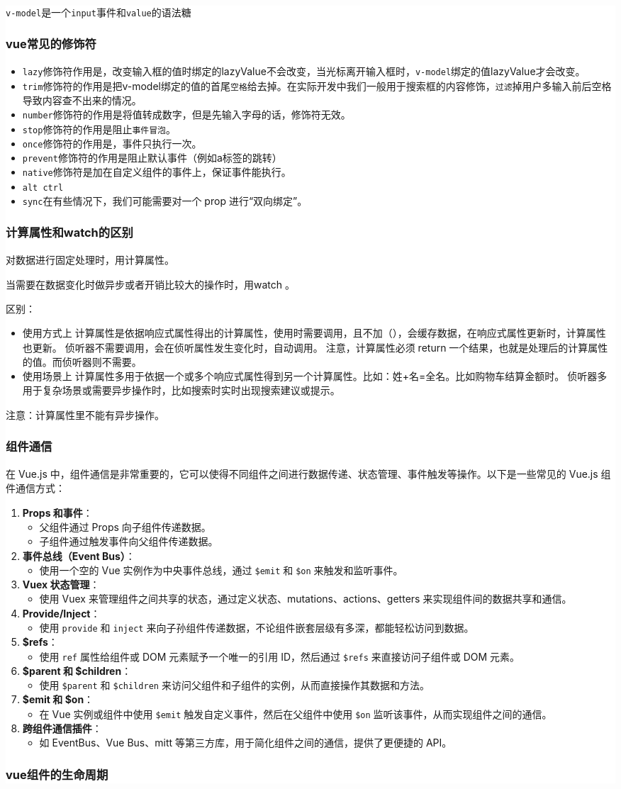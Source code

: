 `v-model`是一个`input`事件和`value`的语法糖



### vue常见的修饰符

- `lazy`修饰符作用是，改变输入框的值时绑定的lazyValue不会改变，当光标离开输入框时，`v-model`绑定的值lazyValue才会改变。
- `trim`修饰符的作用是把v-model绑定的值的首尾`空格`给去掉。在实际开发中我们一般用于搜索框的内容修饰，`过滤`掉用户多输入前后空格导致内容查不出来的情况。
- `number`修饰符的作用是将值转成数字，但是先输入字母的话，修饰符无效。
- `stop`修饰符的作用是阻止`事件冒泡`。
- `once`修饰符的作用是，事件只执行一次。
-  `prevent`修饰符的作用是阻止默认事件（例如a标签的跳转）
- `native`修饰符是加在自定义组件的事件上，保证事件能执行。
- `alt ctrl`
- `sync`在有些情况下，我们可能需要对一个 prop 进行“双向绑定”。

### 计算属性和watch的区别

对数据进行固定处理时，用计算属性。

当需要在数据变化时做异步或者开销比较大的操作时，用watch 。

区别：

- 使用方式上 计算属性是依据响应式属性得出的计算属性，使用时需要调用，且不加（），会缓存数据，在响应式属性更新时，计算属性也更新。 侦听器不需要调用，会在侦听属性发生变化时，自动调用。 注意，计算属性必须 return 一个结果，也就是处理后的计算属性的值。而侦听器则不需要。
- 使用场景上 计算属性多用于依据一个或多个响应式属性得到另一个计算属性。比如：姓+名=全名。比如购物车结算金额时。 侦听器多用于复杂场景或需要异步操作时，比如搜索时实时出现搜索建议或提示。

注意：计算属性里不能有异步操作。

### 组件通信


在 Vue.js 中，组件通信是非常重要的，它可以使得不同组件之间进行数据传递、状态管理、事件触发等操作。以下是一些常见的 Vue.js 组件通信方式：

1. **Props 和事件**：
   - 父组件通过 Props 向子组件传递数据。
   - 子组件通过触发事件向父组件传递数据。
2. **事件总线（Event Bus）**：
   - 使用一个空的 Vue 实例作为中央事件总线，通过 `$emit` 和 `$on` 来触发和监听事件。
3. **Vuex 状态管理**：
   - 使用 Vuex 来管理组件之间共享的状态，通过定义状态、mutations、actions、getters 来实现组件间的数据共享和通信。
4. **Provide/Inject**：
   - 使用 `provide` 和 `inject` 来向子孙组件传递数据，不论组件嵌套层级有多深，都能轻松访问到数据。
5. **$refs**：
   - 使用 `ref` 属性给组件或 DOM 元素赋予一个唯一的引用 ID，然后通过 `$refs` 来直接访问子组件或 DOM 元素。
6. **$parent 和 $children**：
   - 使用 `$parent` 和 `$children` 来访问父组件和子组件的实例，从而直接操作其数据和方法。
7. **$emit 和 $on**：
   - 在 Vue 实例或组件中使用 `$emit` 触发自定义事件，然后在父组件中使用 `$on` 监听该事件，从而实现组件之间的通信。
8. **跨组件通信插件**：
   - 如 EventBus、Vue Bus、mitt 等第三方库，用于简化组件之间的通信，提供了更便捷的 API。

### vue组件的生命周期
